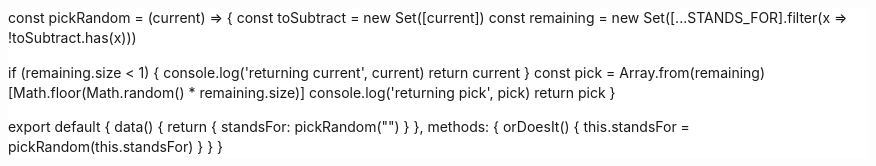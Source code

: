 const pickRandom = (current) => {
  const toSubtract = new Set([current])
  const remaining = new Set([...STANDS_FOR].filter(x => !toSubtract.has(x)))

  if (remaining.size < 1) {
    console.log('returning current', current)
    return current
  }
  const pick = Array.from(remaining)[Math.floor(Math.random() * remaining.size)]
  console.log('returning pick', pick)
  return pick
}

export default {
  data() {
    return {
      standsFor: pickRandom("")
    }
  },
  methods: {
    orDoesIt() {
      this.standsFor = pickRandom(this.standsFor)
    }
  }
}
</script>
